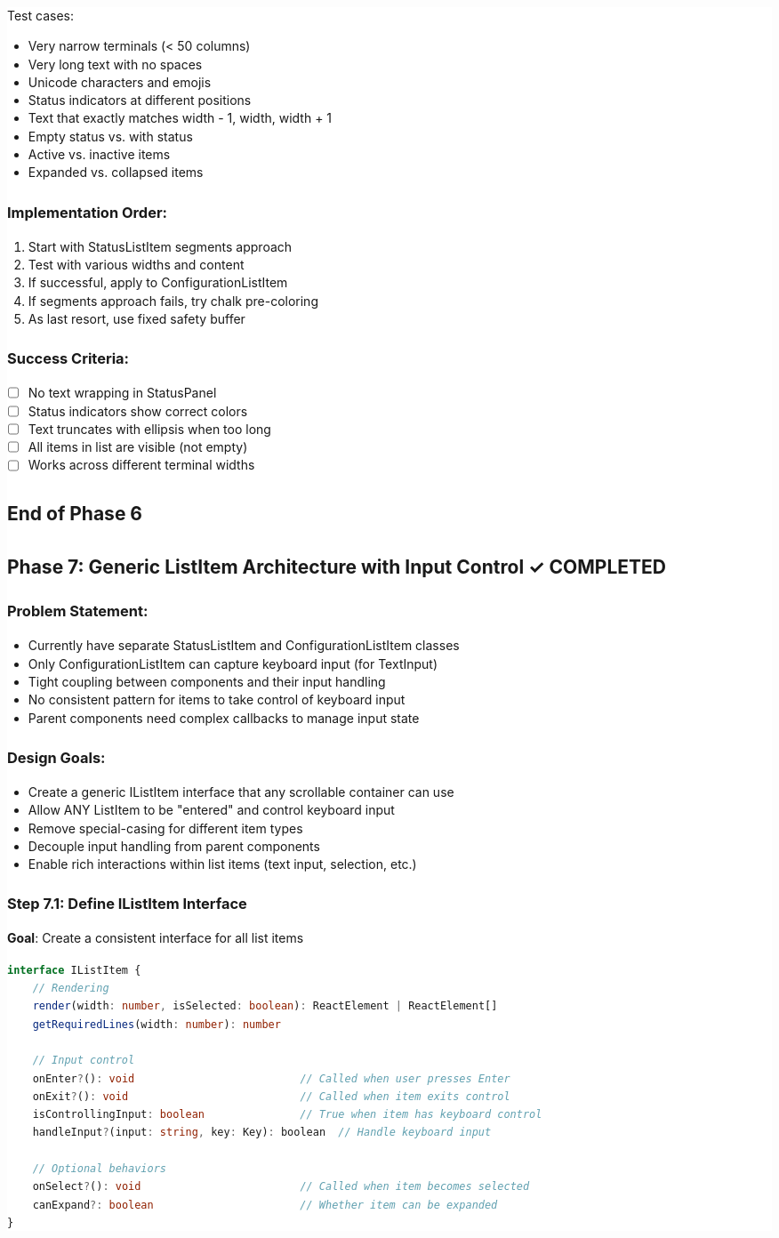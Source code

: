 Test cases:
- Very narrow terminals (< 50 columns)
- Very long text with no spaces
- Unicode characters and emojis
- Status indicators at different positions
- Text that exactly matches width - 1, width, width + 1
- Empty status vs. with status
- Active vs. inactive items
- Expanded vs. collapsed items

### Implementation Order:
1. Start with StatusListItem segments approach
2. Test with various widths and content
3. If successful, apply to ConfigurationListItem
4. If segments approach fails, try chalk pre-coloring
5. As last resort, use fixed safety buffer

### Success Criteria:
- [ ] No text wrapping in StatusPanel
- [ ] Status indicators show correct colors
- [ ] Text truncates with ellipsis when too long
- [ ] All items in list are visible (not empty)
- [ ] Works across different terminal widths
## End of Phase 6

## Phase 7: Generic ListItem Architecture with Input Control ✓ COMPLETED

### Problem Statement:
- Currently have separate StatusListItem and ConfigurationListItem classes
- Only ConfigurationListItem can capture keyboard input (for TextInput)
- Tight coupling between components and their input handling
- No consistent pattern for items to take control of keyboard input
- Parent components need complex callbacks to manage input state

### Design Goals:
- Create a generic IListItem interface that any scrollable container can use
- Allow ANY ListItem to be "entered" and control keyboard input
- Remove special-casing for different item types
- Decouple input handling from parent components
- Enable rich interactions within list items (text input, selection, etc.)

### Step 7.1: Define IListItem Interface
**Goal**: Create a consistent interface for all list items

```typescript
interface IListItem {
    // Rendering
    render(width: number, isSelected: boolean): ReactElement | ReactElement[]
    getRequiredLines(width: number): number
    
    // Input control
    onEnter?(): void                          // Called when user presses Enter
    onExit?(): void                           // Called when item exits control
    isControllingInput: boolean               // True when item has keyboard control
    handleInput?(input: string, key: Key): boolean  // Handle keyboard input
    
    // Optional behaviors
    onSelect?(): void                         // Called when item becomes selected
    canExpand?: boolean                       // Whether item can be expanded
}
```